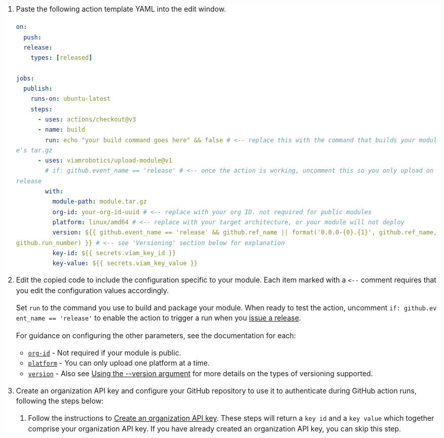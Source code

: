 1. Paste the following action template YAML into the edit window.

   ```yaml {class="line-numbers linkable-line-numbers"}
   on:
     push:
     release:
       types: [released]

   jobs:
     publish:
       runs-on: ubuntu-latest
       steps:
         - uses: actions/checkout@v3
         - name: build
           run: echo "your build command goes here" && false # <-- replace this with the command that builds your module's tar.gz
         - uses: viamrobotics/upload-module@v1
           # if: github.event_name == 'release' # <-- once the action is working, uncomment this so you only upload on release
           with:
             module-path: module.tar.gz
             org-id: your-org-id-uuid # <-- replace with your org ID. not required for public modules
             platform: linux/amd64 # <-- replace with your target architecture, or your module will not deploy
             version: ${{ github.event_name == 'release' && github.ref_name || format('0.0.0-{0}.{1}', github.ref_name, github.run_number) }} # <-- see 'Versioning' section below for explanation
             key-id: ${{ secrets.viam_key_id }}
             key-value: ${{ secrets.viam_key_value }}
   ```

1. Edit the copied code to include the configuration specific to your module.
   Each item marked with a `<--` comment requires that you edit the configuration values accordingly.

   Set `run` to the command you use to build and package your module.
   When ready to test the action, uncomment `if: github.event_name == 'release'` to enable the action to trigger a run when you [issue a release](https://docs.github.com/en/repositories/releasing-projects-on-github).

   For guidance on configuring the other parameters, see the documentation for each:

   - [`org-id`](/manage/cli/#using-the---org-id-and---public-namespace-arguments) - Not required if your module is public.
   - [`platform`](/manage/cli/#using-the---platform-argument) - You can only upload one platform at a time.
   - [`version`](https://github.com/viamrobotics/upload-module/blob/main/README.md#versioning) - Also see [Using the --version argument](/manage/cli/#using-the---version-argument) for more details on the types of versioning supported.

1. Create an organization API key and configure your GitHub repository to use it to authenticate during GitHub action runs, following the steps below:

   1. Follow the instructions to [Create an organization API key](/manage/cli/#create-an-organization-api-key).
      These steps will return a `key id` and a `key value` which together comprise your organization API key.
      If you have already created an organization API key, you can skip this step.
